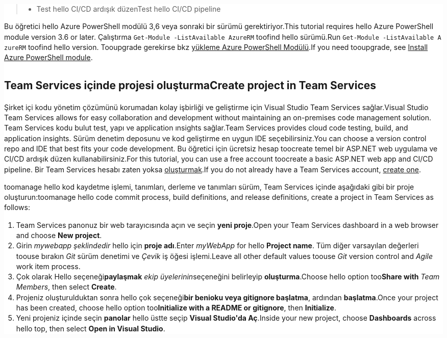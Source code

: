 > * <span data-ttu-id="ab1d8-112">Test hello CI/CD ardışık düzen</span><span class="sxs-lookup"><span data-stu-id="ab1d8-112">Test hello CI/CD pipeline</span></span>

<span data-ttu-id="ab1d8-113">Bu öğretici hello Azure PowerShell modülü 3,6 veya sonraki bir sürümü gerektiriyor.</span><span class="sxs-lookup"><span data-stu-id="ab1d8-113">This tutorial requires hello Azure PowerShell module version 3.6 or later.</span></span> <span data-ttu-id="ab1d8-114">Çalıştırma `Get-Module -ListAvailable AzureRM` toofind hello sürümü.</span><span class="sxs-lookup"><span data-stu-id="ab1d8-114">Run `Get-Module -ListAvailable AzureRM` toofind hello version.</span></span> <span data-ttu-id="ab1d8-115">Tooupgrade gerekirse bkz [yükleme Azure PowerShell Modülü](/powershell/azure/install-azurerm-ps).</span><span class="sxs-lookup"><span data-stu-id="ab1d8-115">If you need tooupgrade, see [Install Azure PowerShell module](/powershell/azure/install-azurerm-ps).</span></span>


## <a name="create-project-in-team-services"></a><span data-ttu-id="ab1d8-116">Team Services içinde projesi oluşturma</span><span class="sxs-lookup"><span data-stu-id="ab1d8-116">Create project in Team Services</span></span>
<span data-ttu-id="ab1d8-117">Şirket içi kodu yönetim çözümünü korumadan kolay işbirliği ve geliştirme için Visual Studio Team Services sağlar.</span><span class="sxs-lookup"><span data-stu-id="ab1d8-117">Visual Studio Team Services allows for easy collaboration and development without maintaining an on-premises code management solution.</span></span> <span data-ttu-id="ab1d8-118">Team Services kodu bulut test, yapı ve application ınsights sağlar.</span><span class="sxs-lookup"><span data-stu-id="ab1d8-118">Team Services provides cloud code testing, build, and application insights.</span></span> <span data-ttu-id="ab1d8-119">Sürüm denetim deposunu ve kod geliştirme en uygun IDE seçebilirsiniz.</span><span class="sxs-lookup"><span data-stu-id="ab1d8-119">You can choose a version control repo and IDE that best fits your code development.</span></span> <span data-ttu-id="ab1d8-120">Bu öğretici için ücretsiz hesap toocreate temel bir ASP.NET web uygulama ve CI/CD ardışık düzen kullanabilirsiniz.</span><span class="sxs-lookup"><span data-stu-id="ab1d8-120">For this tutorial, you can use a free account toocreate a basic ASP.NET web app and CI/CD pipeline.</span></span> <span data-ttu-id="ab1d8-121">Bir Team Services hesabı zaten yoksa [oluşturmak](http://go.microsoft.com/fwlink/?LinkId=307137).</span><span class="sxs-lookup"><span data-stu-id="ab1d8-121">If you do not already have a Team Services account, [create one](http://go.microsoft.com/fwlink/?LinkId=307137).</span></span>

<span data-ttu-id="ab1d8-122">toomanage hello kod kaydetme işlemi, tanımları, derleme ve tanımları sürüm, Team Services içinde aşağıdaki gibi bir proje oluşturun:</span><span class="sxs-lookup"><span data-stu-id="ab1d8-122">toomanage hello code commit process, build definitions, and release definitions, create a project in Team Services as follows:</span></span>

1. <span data-ttu-id="ab1d8-123">Team Services panonuz bir web tarayıcısında açın ve seçin **yeni proje**.</span><span class="sxs-lookup"><span data-stu-id="ab1d8-123">Open your Team Services dashboard in a web browser and choose **New project**.</span></span>
2. <span data-ttu-id="ab1d8-124">Girin *mywebapp şeklindedir* hello için **proje adı**.</span><span class="sxs-lookup"><span data-stu-id="ab1d8-124">Enter *myWebApp* for hello **Project name**.</span></span> <span data-ttu-id="ab1d8-125">Tüm diğer varsayılan değerleri toouse bırakın *Git* sürüm denetimi ve *Çevik* iş öğesi işlemi.</span><span class="sxs-lookup"><span data-stu-id="ab1d8-125">Leave all other default values toouse *Git* version control and *Agile* work item process.</span></span>
3. <span data-ttu-id="ab1d8-126">Çok olarak Hello seçeneği**paylaşmak** *ekip üyelerinin*seçeneğini belirleyip **oluşturma**.</span><span class="sxs-lookup"><span data-stu-id="ab1d8-126">Choose hello option too**Share with** *Team Members*, then select **Create**.</span></span>
5. <span data-ttu-id="ab1d8-127">Projeniz oluşturulduktan sonra hello çok seçeneği**bir benioku veya gitignore başlatma**, ardından **başlatma**.</span><span class="sxs-lookup"><span data-stu-id="ab1d8-127">Once your project has been created, choose hello option too**Initialize with a README or gitignore**, then **Initialize**.</span></span>
6. <span data-ttu-id="ab1d8-128">Yeni projeniz içinde seçin **panolar** hello üstte seçip **Visual Studio'da Aç**.</span><span class="sxs-lookup"><span data-stu-id="ab1d8-128">Inside your new project, choose **Dashboards** across hello top, then select **Open in Visual Studio**.</span></span>
